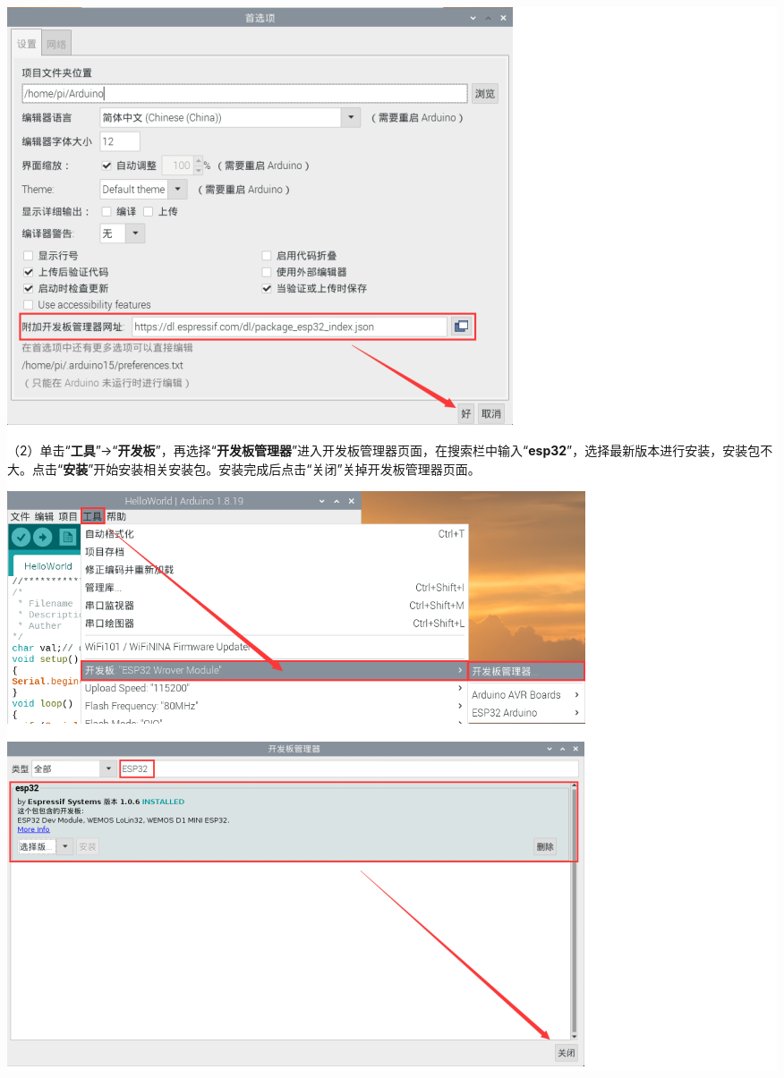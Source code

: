 ![image-20230401144033919](media/image-20230401144033919.png)

（2）单击“**工具**”→“**开发板**”，再选择“**开发板管理器**”进入开发板管理器页面，在搜索栏中输入“**esp32**”，选择最新版本进行安装，安装包不大。点击“**安装**”开始安装相关安装包。安装完成后点击“关闭”关掉开发板管理器页面。

![image-20230401144056681](media/image-20230401144056681.png)

![image-20230401144102574](media/image-20230401144102574.png)
